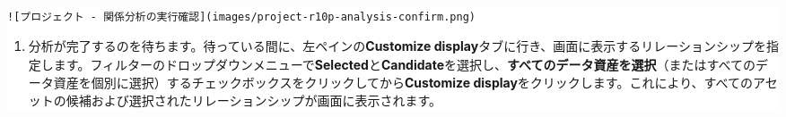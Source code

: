     ![プロジェクト - 関係分析の実行確認](images/project-r10p-analysis-confirm.png)

1. 分析が完了するのを待ちます。待っている間に、左ペインの**Customize display**タブに行き、画面に表示するリレーションシップを指定します。フィルターのドロップダウンメニューで**Selected**と**Candidate**を選択し、**すべてのデータ資産を選択**（またはすべてのデータ資産を個別に選択）するチェックボックスをクリックしてから**Customize display**をクリックします。これにより、すべてのアセットの候補および選択されたリレーションシップが画面に表示されます。
